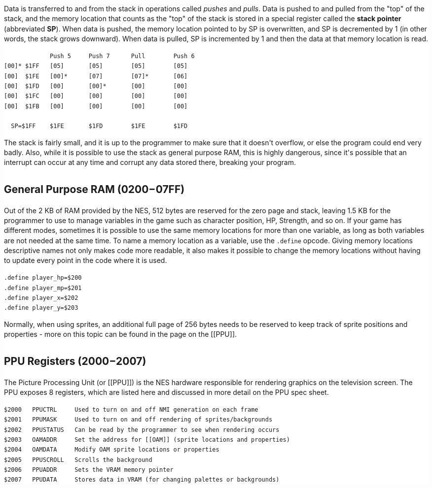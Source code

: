 Data is transferred to and from the stack in operations called *pushes* and
*pulls*. Data is pushed to and pulled from the "top" of the stack, and the memory
location that counts as the "top" of the stack is stored in a special register
called the **stack pointer** (abbreviated **SP**). When data is pushed, the
memory location pointed to by SP is overwritten, and SP is decremented by 1
(in other words, the stack grows downward). When data is pulled, SP is
incremented by 1 and then the data at that memory location is read.

                 Push 5     Push 7      Pull        Push 6
    [00]* $1FF   [05]       [05]        [05]        [05]
    [00]  $1FE   [00]*      [07]        [07]*       [06]
    [00]  $1FD   [00]       [00]*       [00]        [00]
    [00]  $1FC   [00]       [00]        [00]        [00]
    [00]  $1FB   [00]       [00]        [00]        [00]

      SP=$1FF    $1FE       $1FD        $1FE        $1FD

The stack is fairly small, and it is up to the programmer to make sure that it
doesn't overflow, or else the program could end very badly. Also, while it is
possible to use the stack as general purpose RAM, this is highly dangerous,
since it's possible that an interrupt can occur at any time and corrupt any
data stored there, breaking your program.


General Purpose RAM ($0200-$07FF)
---------------------------------
Out of the 2 KB of RAM provided by the NES, 512 bytes are reserved for the zero
page and stack, leaving 1.5 KB for the programmer to use to manage variables in
the game such as character position, HP, Strength, and so on. If your game has
different modes, sometimes it is possible to use the same memory locations for
more than one variable, as long as both variables are not needed at the same
time. To name a memory location as a variable, use the ```.define``` opcode.
Giving memory locations descriptive names not only makes code more readable, it
also makes it possible to change the memory locations without having to update
every point in the code where it is used.

    .define player_hp=$200
    .define player_mp=$201
    .define player_x=$202
    .define player_y=$203

Normally, when using sprites, an additional full page of 256 bytes needs to be
reserved to keep track of sprite positions and properties - more on this topic
can be found in the page on the [[PPU]].


PPU Registers ($2000-$2007)
---------------------------
The Picture Processing Unit (or [[PPU]]) is the NES hardware responsible for
rendering graphics on the television screen. The PPU exposes 8 registers, which
are listed here and discussed in more detail on the PPU spec sheet.

    $2000   PPUCTRL     Used to turn on and off NMI generation on each frame
    $2001   PPUMASK     Used to turn on and off rendering of sprites/backgrounds
    $2002   PPUSTATUS   Can be read by the programmer to see when rendering occurs
    $2003   OAMADDR     Set the address for [[OAM]] (sprite locations and properties)
    $2004   OAMDATA     Modify OAM sprite locations or properties
    $2005   PPUSCROLL   Scrolls the background
    $2006   PPUADDR     Sets the VRAM memory pointer
    $2007   PPUDATA     Stores data in VRAM (for changing palettes or backgrounds)
